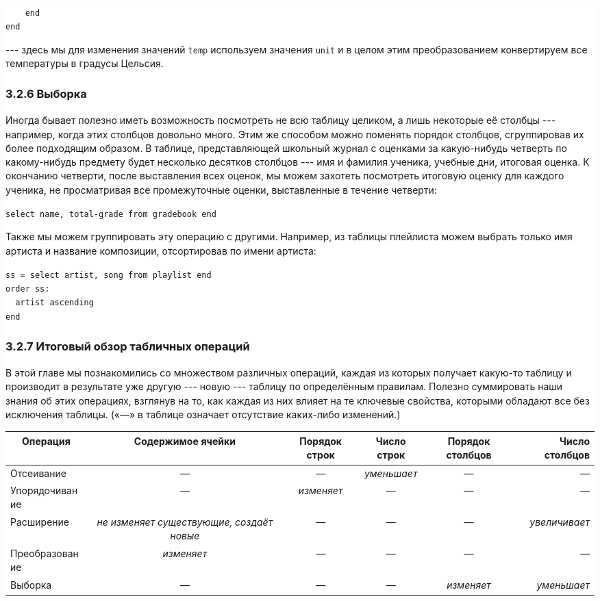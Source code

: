 ```
    end
end
```

--- здесь мы для изменения значений `temp` используем значения `unit` и в целом
этим преобразованием конвертируем все температуры в градусы Цельсия.

### 3.2.6 Выборка

Иногда бывает полезно иметь возможность посмотреть не всю таблицу целиком, а
лишь некоторые её столбцы --- например, когда этих столбцов довольно много.
Этим же способом можно поменять порядок столбцов, сгруппировав их более
подходящим образом. В таблице, представляющей школьный журнал с оценками за
какую-нибудь четверть по какому-нибудь предмету будет несколько десятков
столбцов --- имя и фамилия ученика, учебные дни, итоговая оценка. К окончанию
четверти, после выставления всех оценок, мы можем захотеть посмотреть итоговую
оценку для каждого ученика, не просматривая все промежуточные оценки,
выставленные в течение четверти:

```
select name, total-grade from gradebook end
```

Также мы можем группировать эту операцию с другими. Например, из таблицы
плейлиста можем выбрать только имя артиста и название композиции, отсортировав
по имени артиста:

```
ss = select artist, song from playlist end
order ss:
  artist ascending
end
```

### 3.2.7 Итоговый обзор табличных операций

В этой главе мы познакомились со множеством различных операций, каждая из
которых получает какую-то таблицу и производит в результате уже другую ---
новую --- таблицу по определённым правилам. Полезно суммировать наши знания об
этих операциях, взглянув на то, как каждая из них влияет на те ключевые
свойства, которыми обладают все без исключения таблицы. («—» в таблице означает
отсутствие каких-либо изменений.)

Операция       | Содержимое ячейки                         | Порядок строк         | Число строк | Порядок столбцов | Число столбцов
---------------|:-----------------------------------------:|:---------------------:|:-----------:|:----------------:|--------------:
Отсеивание     | —                                         | —                     | _уменьшает_ | —                | —
Упорядочивание | —                                         | _изменяет_            | —           | —                | —
Расширение     | _не изменяет существующие, создаёт новые_ | —                     | —           | —                | _увеличивает_
Преобразование | _изменяет_                                | —                     | —           | —                | —
Выборка        | —                                         | —                     | —           | _изменяет_       | _уменьшает_
